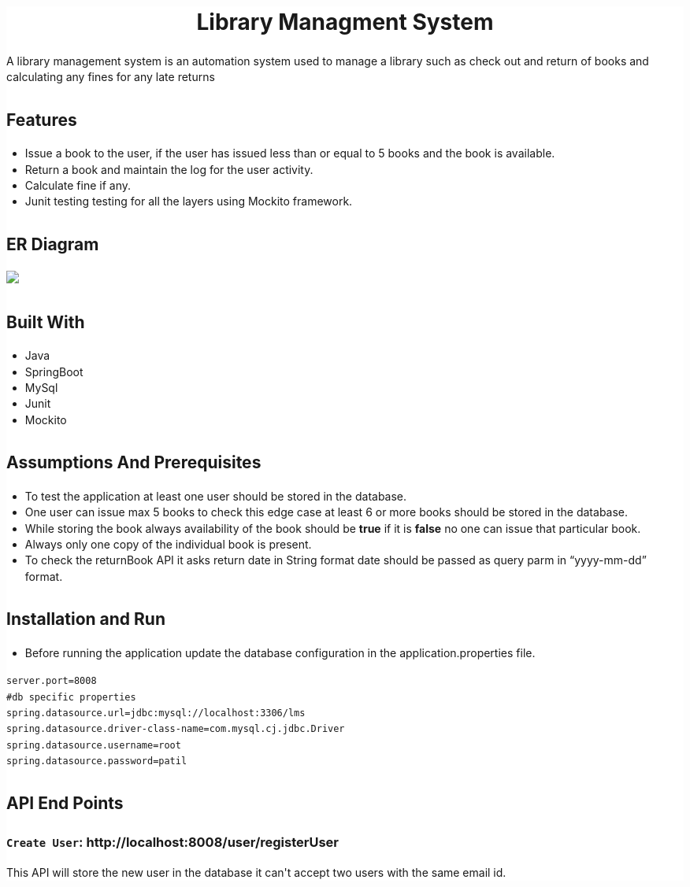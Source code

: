 <h1 align="center">Library Managment System</h1>

<p>A library management system is an automation system used to manage a
library such as check out and return of books and calculating any fines for any
late returns</p>

## Features
- Issue a book to the user, if the user has issued less than or equal to 5 books and the book is available.
- Return a book and maintain the log for the user activity.
- Calculate fine if any.
- Junit testing testing for all the layers using Mockito framework.

## ER Diagram
<a href="#"><img width="100%" height="auto" src="https://drive.google.com/file/d/1FJRAqgqDq76TQXWEX3bOEMGFrB3kL6mH/view?usp=sharing" height="175px"/></a>

## Built With
- Java
- SpringBoot
- MySql
- Junit
- Mockito

## Assumptions And Prerequisites
- To test the application at least one user should be stored in the database.
- One user can issue max 5 books to check this edge case at least 6 or more books should be stored in the database.
- While storing the book always availability of the book should be <strong>true</strong> if it is <strong>false</strong> no one can issue that particular book.
- Always only one copy of the individual book is present.
- To check the returnBook API it asks return date in String format date should be passed as query parm in “yyyy-mm-dd” format.

## Installation and Run
- Before running the application update the database configuration in the application.properties file.
```
server.port=8008
#db specific properties
spring.datasource.url=jdbc:mysql://localhost:3306/lms
spring.datasource.driver-class-name=com.mysql.cj.jdbc.Driver
spring.datasource.username=root
spring.datasource.password=patil
```

## API End Points

### `Create User`: http://localhost:8008/user/registerUser
This API will store the new user in the database it can't accept two users with the same email id.

